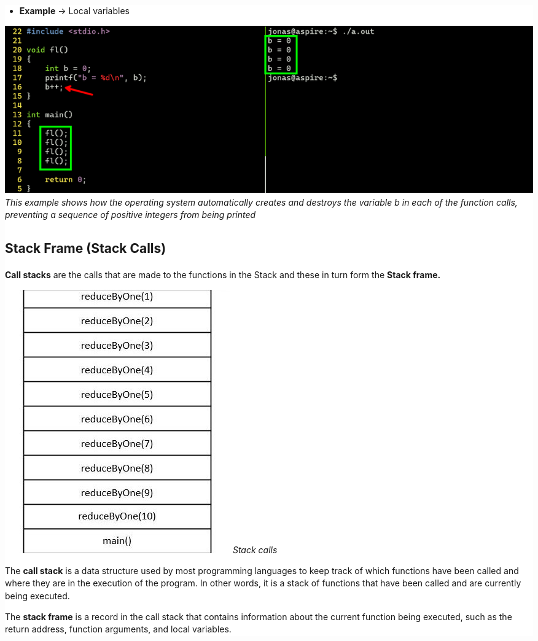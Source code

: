 - **Example** → Local variables

![Stack](/assets/img/post/recursion/stack-code.png) _This example shows how the operating system automatically creates and destroys the variable b in each of the function calls, preventing a sequence of positive integers from being printed_

## Stack Frame (Stack Calls)

**Call stacks** are the calls that are made to the functions in the Stack and these in turn form the **Stack frame.**

![Stack-frame](/assets/img/post/recursion/stack-frame.jpg) _Stack calls_

The **call stack** is a data structure used by most programming languages to keep track of which functions have been called and where they are in the execution of the program. In other words, it is a stack of functions that have been called and are currently being executed.

The **stack frame** is a record in the call stack that contains information about the current function being executed, such as the return address, function arguments, and local variables.
